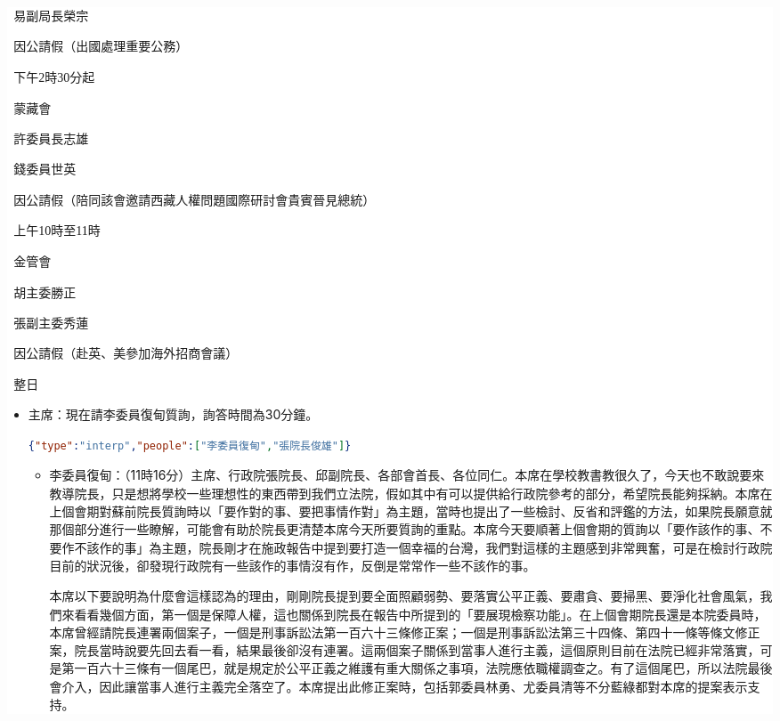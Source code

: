 <td WIDTH="110" STYLE="border-top: 1px solid #000000; border-bottom: 1px solid #000000; border-left: 1px solid #000000; border-right: none; padding-top: 0.05cm; padding-bottom: 0.05cm; padding-left: 0.05cm; padding-right: 0cm"><p LANG="" STYLE="margin-left: 0.19cm; margin-right: 0.19cm">易副局長榮宗</p></td><td WIDTH="245" STYLE="border-top: 1px solid #000000; border-bottom: 1px solid #000000; border-left: 1px solid #000000; border-right: none; padding-top: 0.05cm; padding-bottom: 0.05cm; padding-left: 0.05cm; padding-right: 0cm"><p LANG="" STYLE="margin-left: 0.19cm; margin-right: 0.19cm">因公請假（出國處理重要公務）</p></td><td WIDTH="131" STYLE="border-top: 1px solid #000000; border-bottom: 1px solid #000000; border-left: 1px solid #000000; border-right: 1.50pt solid #000000; padding: 0.05cm"><p LANG="" STYLE="margin-left: 0.19cm; margin-right: 0.19cm">下午<font FACE="Times New Roman, serif"><span LANG="en-US">2</span></font>時<font FACE="Times New Roman, serif"><span LANG="en-US">30</span></font>分起</p></td></tr><tr><td WIDTH="107" STYLE="border-top: 1px solid #000000; border-bottom: 1px solid #000000; border-left: 1.50pt solid #000000; border-right: none; padding-top: 0.05cm; padding-bottom: 0.05cm; padding-left: 0.05cm; padding-right: 0cm"><p LANG="" STYLE="margin-left: 0.19cm; margin-right: 0.19cm; margin-bottom: 0cm">蒙藏會</p><p LANG="" STYLE="margin-left: 0.19cm; margin-right: 0.19cm">許委員長志雄</p></td><td WIDTH="110" STYLE="border-top: 1px solid #000000; border-bottom: 1px solid #000000; border-left: 1px solid #000000; border-right: none; padding-top: 0.05cm; padding-bottom: 0.05cm; padding-left: 0.05cm; padding-right: 0cm"><p LANG="" STYLE="margin-left: 0.19cm; margin-right: 0.19cm">錢委員世英</p></td><td WIDTH="245" STYLE="border-top: 1px solid #000000; border-bottom: 1px solid #000000; border-left: 1px solid #000000; border-right: none; padding-top: 0.05cm; padding-bottom: 0.05cm; padding-left: 0.05cm; padding-right: 0cm"><p LANG="" STYLE="margin-left: 0.19cm; margin-right: 0.19cm">因公請假（陪同該會邀請西藏人權問題國際研討會貴賓晉見總統）</p></td><td WIDTH="131" STYLE="border-top: 1px solid #000000; border-bottom: 1px solid #000000; border-left: 1px solid #000000; border-right: 1.50pt solid #000000; padding: 0.05cm"><p LANG="" STYLE="margin-left: 0.19cm; margin-right: 0.19cm">上午<font FACE="Times New Roman, serif"><span LANG="en-US">10</span></font>時至<font FACE="Times New Roman, serif"><span LANG="en-US">11</span></font>時</p></td></tr><tr><td WIDTH="107" STYLE="border-top: 1px solid #000000; border-bottom: 1.50pt solid #000000; border-left: 1.50pt solid #000000; border-right: none; padding-top: 0.05cm; padding-bottom: 0.05cm; padding-left: 0.05cm; padding-right: 0cm"><p LANG="" STYLE="margin-left: 0.19cm; margin-right: 0.19cm; margin-bottom: 0cm">金管會</p><p LANG="" STYLE="margin-left: 0.19cm; margin-right: 0.19cm">胡主委勝正</p></td><td WIDTH="110" STYLE="border-top: 1px solid #000000; border-bottom: 1.50pt solid #000000; border-left: 1px solid #000000; border-right: none; padding-top: 0.05cm; padding-bottom: 0.05cm; padding-left: 0.05cm; padding-right: 0cm"><p LANG="" STYLE="margin-left: 0.19cm; margin-right: 0.19cm">張副主委秀蓮</p></td><td WIDTH="245" STYLE="border-top: 1px solid #000000; border-bottom: 1.50pt solid #000000; border-left: 1px solid #000000; border-right: none; padding-top: 0.05cm; padding-bottom: 0.05cm; padding-left: 0.05cm; padding-right: 0cm"><p LANG="" STYLE="margin-left: 0.19cm; margin-right: 0.19cm">因公請假（赴英、美參加海外招商會議）</p></td><td WIDTH="131" STYLE="border-top: 1px solid #000000; border-bottom: 1.50pt solid #000000; border-left: 1px solid #000000; border-right: 1.50pt solid #000000; padding: 0.05cm"><p LANG="" STYLE="margin-left: 0.19cm; margin-right: 0.19cm">整日</p></td></tr></table>

* 主席：現在請李委員復甸質詢，詢答時間為30分鐘。

    ```json
    {"type":"interp","people":["李委員復甸","張院長俊雄"]}
    ```
    * 李委員復甸：（11時16分）主席、行政院張院長、邱副院長、各部會首長、各位同仁。本席在學校教書教很久了，今天也不敢說要來教導院長，只是想將學校一些理想性的東西帶到我們立法院，假如其中有可以提供給行政院參考的部分，希望院長能夠採納。本席在上個會期對蘇前院長質詢時以「要作對的事、要把事情作對」為主題，當時也提出了一些檢討、反省和評鑑的方法，如果院長願意就那個部分進行一些瞭解，可能會有助於院長更清楚本席今天所要質詢的重點。本席今天要順著上個會期的質詢以「要作該作的事、不要作不該作的事」為主題，院長剛才在施政報告中提到要打造一個幸福的台灣，我們對這樣的主題感到非常興奮，可是在檢討行政院目前的狀況後，卻發現行政院有一些該作的事情沒有作，反倒是常常作一些不該作的事。

        本席以下要說明為什麼會這樣認為的理由，剛剛院長提到要全面照顧弱勢、要落實公平正義、要肅貪、要掃黑、要淨化社會風氣，我們來看看幾個方面，第一個是保障人權，這也關係到院長在報告中所提到的「要展現檢察功能」。在上個會期院長還是本院委員時，本席曾經請院長連署兩個案子，一個是刑事訴訟法第一百六十三條修正案；一個是刑事訴訟法第三十四條、第四十一條等條文修正案，院長當時說要先回去看一看，結果最後卻沒有連署。這兩個案子關係到當事人進行主義，這個原則目前在法院已經非常落實，可是第一百六十三條有一個尾巴，就是規定於公平正義之維護有重大關係之事項，法院應依職權調查之。有了這個尾巴，所以法院最後會介入，因此讓當事人進行主義完全落空了。本席提出此修正案時，包括郭委員林勇、尤委員清等不分藍綠都對本席的提案表示支持。
